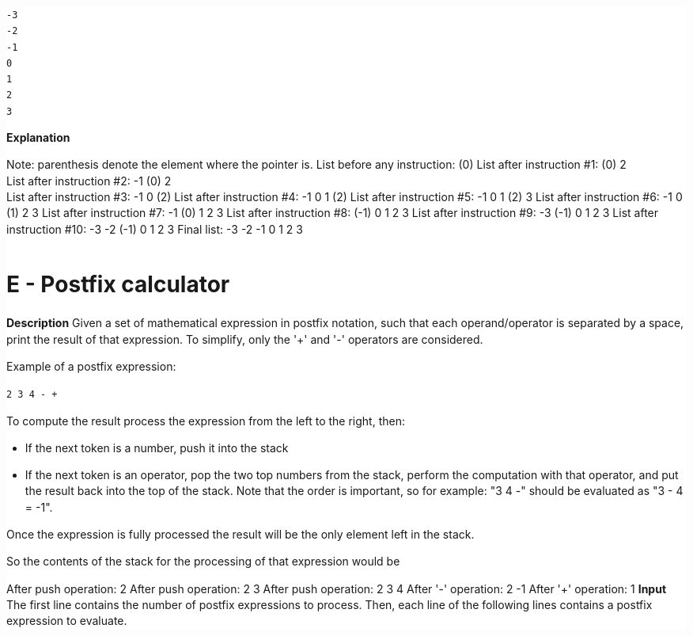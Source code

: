 	-3
	-2
	-1
	0
	1
	2
	3
**Explanation**

Note: parenthesis denote the element where the pointer is.
List before any instruction: (0)
List after instruction #1:   (0) 2  
List after instruction #2:   -1 (0) 2  
List after instruction #3:   -1 0 (2)
List after instruction #4:   -1 0 1 (2)
List after instruction #5:   -1 0 1 (2) 3
List after instruction #6:   -1 0 (1) 2 3
List after instruction #7:   -1 (0) 1 2 3
List after instruction #8:   (-1) 0 1 2 3
List after instruction #9:   -3 (-1) 0 1 2 3
List after instruction #10:  -3 -2 (-1) 0 1 2 3
Final list:                  -3 -2 -1 0 1 2 3


# E - Postfix calculator
**Description**
Given a set of mathematical expression in postfix notation, such that each operand/operator is separated by a space, print the result of that expression. To simplify, only the '+' and '-' operators are considered.

Example of a postfix expression:

	2 3 4 - +
To compute the result process the expression from the left to the right, then:

- If the next token is a number, push it into the stack

- If the next token is an operator, pop the two top numbers from the stack, perform the computation with that operator, and put the result back into the top of the stack. Note that the order is important, so for example: "3 4 -" should be evaluated as "3 - 4 = -1".

Once the expression is fully processed the result will be the only element left in the stack.

So the contents of the stack for the processing of that expression would be

After push operation: 2
After push operation: 2 3
After push operation: 2 3 4
After '-' operation:  2 -1
After '+' operation:  1 
**Input**
The first line contains the number of postfix expressions to process. Then, each line of the following lines contains a postfix expression to evaluate.
